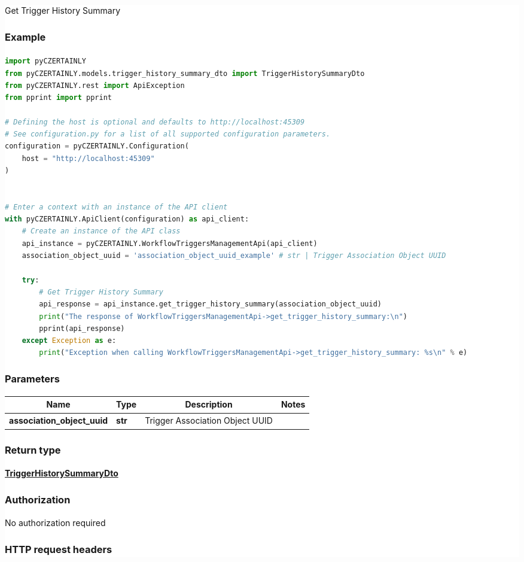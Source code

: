 Get Trigger History Summary

### Example


```python
import pyCZERTAINLY
from pyCZERTAINLY.models.trigger_history_summary_dto import TriggerHistorySummaryDto
from pyCZERTAINLY.rest import ApiException
from pprint import pprint

# Defining the host is optional and defaults to http://localhost:45309
# See configuration.py for a list of all supported configuration parameters.
configuration = pyCZERTAINLY.Configuration(
    host = "http://localhost:45309"
)


# Enter a context with an instance of the API client
with pyCZERTAINLY.ApiClient(configuration) as api_client:
    # Create an instance of the API class
    api_instance = pyCZERTAINLY.WorkflowTriggersManagementApi(api_client)
    association_object_uuid = 'association_object_uuid_example' # str | Trigger Association Object UUID

    try:
        # Get Trigger History Summary
        api_response = api_instance.get_trigger_history_summary(association_object_uuid)
        print("The response of WorkflowTriggersManagementApi->get_trigger_history_summary:\n")
        pprint(api_response)
    except Exception as e:
        print("Exception when calling WorkflowTriggersManagementApi->get_trigger_history_summary: %s\n" % e)
```



### Parameters


Name | Type | Description  | Notes
------------- | ------------- | ------------- | -------------
 **association_object_uuid** | **str**| Trigger Association Object UUID | 

### Return type

[**TriggerHistorySummaryDto**](TriggerHistorySummaryDto.md)

### Authorization

No authorization required

### HTTP request headers

